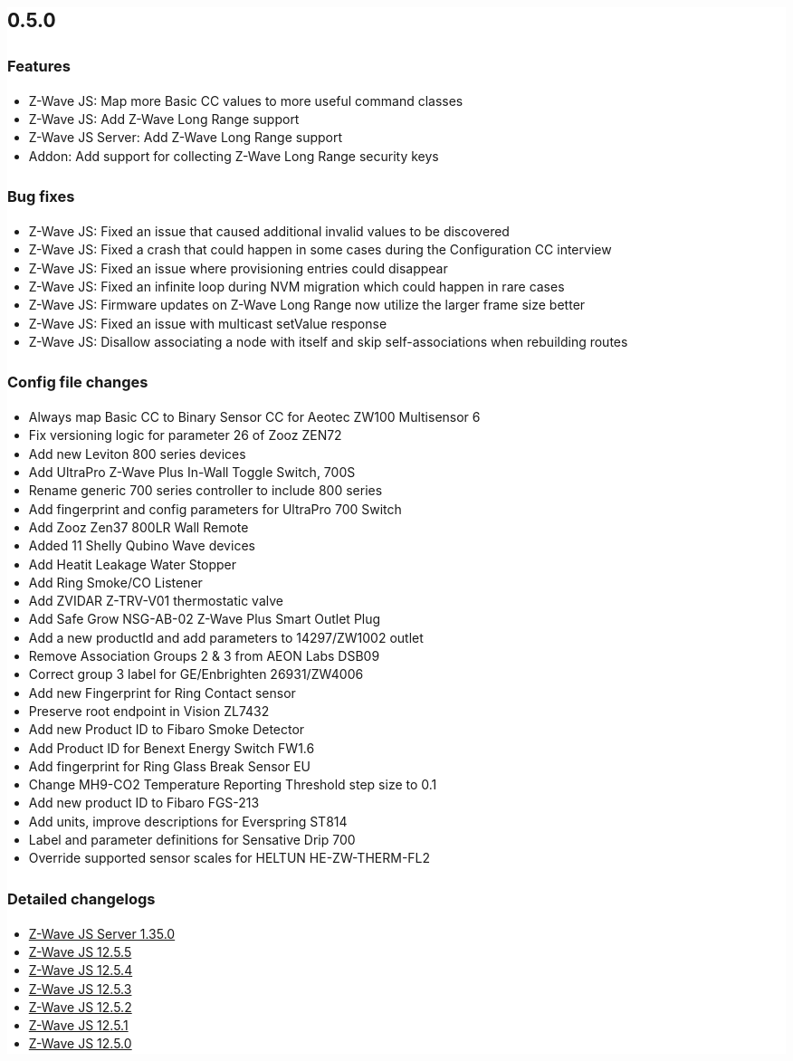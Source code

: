 ## 0.5.0

### Features

- Z-Wave JS: Map more Basic CC values to more useful command classes
- Z-Wave JS: Add Z-Wave Long Range support
- Z-Wave JS Server: Add Z-Wave Long Range support
- Addon: Add support for collecting Z-Wave Long Range security keys

### Bug fixes

- Z-Wave JS: Fixed an issue that caused additional invalid values to be discovered
- Z-Wave JS: Fixed a crash that could happen in some cases during the Configuration CC interview
- Z-Wave JS: Fixed an issue where provisioning entries could disappear
- Z-Wave JS: Fixed an infinite loop during NVM migration which could happen in rare cases
- Z-Wave JS: Firmware updates on Z-Wave Long Range now utilize the larger frame size better
- Z-Wave JS: Fixed an issue with multicast setValue response
- Z-Wave JS: Disallow associating a node with itself and skip self-associations when rebuilding routes

### Config file changes

- Always map Basic CC to Binary Sensor CC for Aeotec ZW100 Multisensor 6
- Fix versioning logic for parameter 26 of Zooz ZEN72
- Add new Leviton 800 series devices
- Add UltraPro Z-Wave Plus In-Wall Toggle Switch, 700S
- Rename generic 700 series controller to include 800 series
- Add fingerprint and config parameters for UltraPro 700 Switch
- Add Zooz Zen37 800LR Wall Remote
- Added 11 Shelly Qubino Wave devices
- Add Heatit Leakage Water Stopper
- Add Ring Smoke/CO Listener
- Add ZVIDAR Z-TRV-V01 thermostatic valve
- Add Safe Grow NSG-AB-02 Z-Wave Plus Smart Outlet Plug
- Add a new productId and add parameters to 14297/ZW1002 outlet
- Remove Association Groups 2 & 3 from AEON Labs DSB09
- Correct group 3 label for GE/Enbrighten 26931/ZW4006
- Add new Fingerprint for Ring Contact sensor
- Preserve root endpoint in Vision ZL7432
- Add new Product ID to Fibaro Smoke Detector
- Add Product ID for Benext Energy Switch FW1.6
- Add fingerprint for Ring Glass Break Sensor EU
- Change MH9-CO2 Temperature Reporting Threshold step size to 0.1
- Add new product ID to Fibaro FGS-213
- Add units, improve descriptions for Everspring ST814
- Label and parameter definitions for Sensative Drip 700
- Override supported sensor scales for HELTUN HE-ZW-THERM-FL2

### Detailed changelogs

- [Z-Wave JS Server 1.35.0](https://github.com/zwave-js/zwave-js-server/releases/tag/1.35.0)
- [Z-Wave JS 12.5.5](https://github.com/zwave-js/node-zwave-js/releases/tag/v12.5.5)
- [Z-Wave JS 12.5.4](https://github.com/zwave-js/node-zwave-js/releases/tag/v12.5.4)
- [Z-Wave JS 12.5.3](https://github.com/zwave-js/node-zwave-js/releases/tag/v12.5.3)
- [Z-Wave JS 12.5.2](https://github.com/zwave-js/node-zwave-js/releases/tag/v12.5.2)
- [Z-Wave JS 12.5.1](https://github.com/zwave-js/node-zwave-js/releases/tag/v12.5.1)
- [Z-Wave JS 12.5.0](https://github.com/zwave-js/node-zwave-js/releases/tag/v12.5.0)
